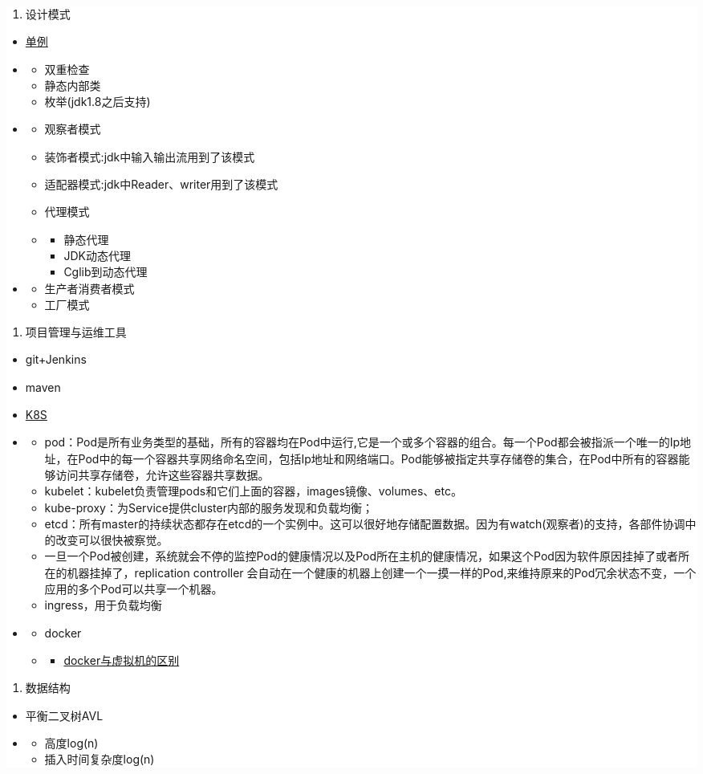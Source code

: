 

1. 设计模式

* [单例](https://link.zhihu.com/?target=https%3A//blog.csdn.net/dalangzhonghangxing/article/details/76064782)

* * 双重检查
  * 静态内部类
  * 枚举(jdk1.8之后支持)



* * 观察者模式

  * 装饰者模式:jdk中输入输出流用到了该模式

  * 适配器模式:jdk中Reader、writer用到了该模式

  * 代理模式

  * * 静态代理
    * JDK动态代理
    * Cglib到动态代理



* * 生产者消费者模式
  * 工厂模式



1. 项目管理与运维工具

* git+Jenkins

* maven

* [K8S](https://link.zhihu.com/?target=https%3A//www.kubernetes.org.cn/k8s)

* * pod：Pod是所有业务类型的基础，所有的容器均在Pod中运行,它是一个或多个容器的组合。每一个Pod都会被指派一个唯一的Ip地址，在Pod中的每一个容器共享网络命名空间，包括Ip地址和网络端口。Pod能够被指定共享存储卷的集合，在Pod中所有的容器能够访问共享存储卷，允许这些容器共享数据。
  * kubelet：kubelet负责管理pods和它们上面的容器，images镜像、volumes、etc。
  * kube-proxy：为Service提供cluster内部的服务发现和负载均衡；
  * etcd：所有master的持续状态都存在etcd的一个实例中。这可以很好地存储配置数据。因为有watch(观察者)的支持，各部件协调中的改变可以很快被察觉。
  * 一旦一个Pod被创建，系统就会不停的监控Pod的健康情况以及Pod所在主机的健康情况，如果这个Pod因为软件原因挂掉了或者所在的机器挂掉了，replication controller 会自动在一个健康的机器上创建一个一摸一样的Pod,来维持原来的Pod冗余状态不变，一个应用的多个Pod可以共享一个机器。
  * ingress，用于负载均衡



* * docker

  * * [docker与虚拟机的区别](https://link.zhihu.com/?target=https%3A//www.cnblogs.com/kex1n/p/6933039.html)





1. 数据结构

* 平衡二叉树AVL

* * 高度log(n)
  * 插入时间复杂度log(n)
